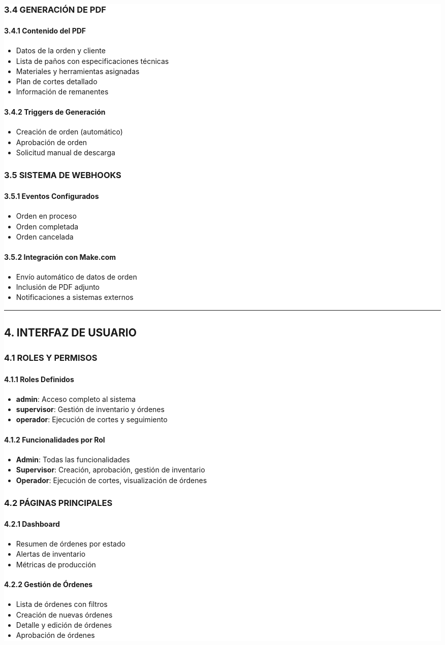### 3.4 GENERACIÓN DE PDF

#### 3.4.1 Contenido del PDF
- Datos de la orden y cliente
- Lista de paños con especificaciones técnicas
- Materiales y herramientas asignadas
- Plan de cortes detallado
- Información de remanentes

#### 3.4.2 Triggers de Generación
- Creación de orden (automático)
- Aprobación de orden
- Solicitud manual de descarga

### 3.5 SISTEMA DE WEBHOOKS

#### 3.5.1 Eventos Configurados
- Orden en proceso
- Orden completada
- Orden cancelada

#### 3.5.2 Integración con Make.com
- Envío automático de datos de orden
- Inclusión de PDF adjunto
- Notificaciones a sistemas externos

---

## 4. INTERFAZ DE USUARIO

### 4.1 ROLES Y PERMISOS

#### 4.1.1 Roles Definidos
- **admin**: Acceso completo al sistema
- **supervisor**: Gestión de inventario y órdenes
- **operador**: Ejecución de cortes y seguimiento

#### 4.1.2 Funcionalidades por Rol
- **Admin**: Todas las funcionalidades
- **Supervisor**: Creación, aprobación, gestión de inventario
- **Operador**: Ejecución de cortes, visualización de órdenes

### 4.2 PÁGINAS PRINCIPALES

#### 4.2.1 Dashboard
- Resumen de órdenes por estado
- Alertas de inventario
- Métricas de producción

#### 4.2.2 Gestión de Órdenes
- Lista de órdenes con filtros
- Creación de nuevas órdenes
- Detalle y edición de órdenes
- Aprobación de órdenes
